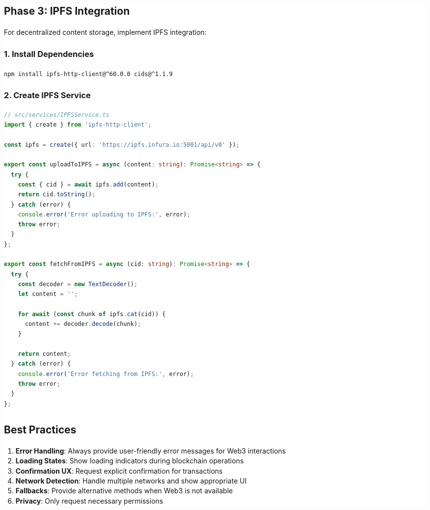 ## Phase 3: IPFS Integration

For decentralized content storage, implement IPFS integration:

### 1. Install Dependencies

```bash
npm install ipfs-http-client@^60.0.0 cids@^1.1.9
```

### 2. Create IPFS Service

```typescript
// src/services/IPFSService.ts
import { create } from 'ipfs-http-client';

const ipfs = create({ url: 'https://ipfs.infura.io:5001/api/v0' });

export const uploadToIPFS = async (content: string): Promise<string> => {
  try {
    const { cid } = await ipfs.add(content);
    return cid.toString();
  } catch (error) {
    console.error('Error uploading to IPFS:', error);
    throw error;
  }
};

export const fetchFromIPFS = async (cid: string): Promise<string> => {
  try {
    const decoder = new TextDecoder();
    let content = '';
    
    for await (const chunk of ipfs.cat(cid)) {
      content += decoder.decode(chunk);
    }
    
    return content;
  } catch (error) {
    console.error('Error fetching from IPFS:', error);
    throw error;
  }
};
```

## Best Practices

1. **Error Handling**: Always provide user-friendly error messages for Web3 interactions
2. **Loading States**: Show loading indicators during blockchain operations
3. **Confirmation UX**: Request explicit confirmation for transactions
4. **Network Detection**: Handle multiple networks and show appropriate UI
5. **Fallbacks**: Provide alternative methods when Web3 is not available
6. **Privacy**: Only request necessary permissions
